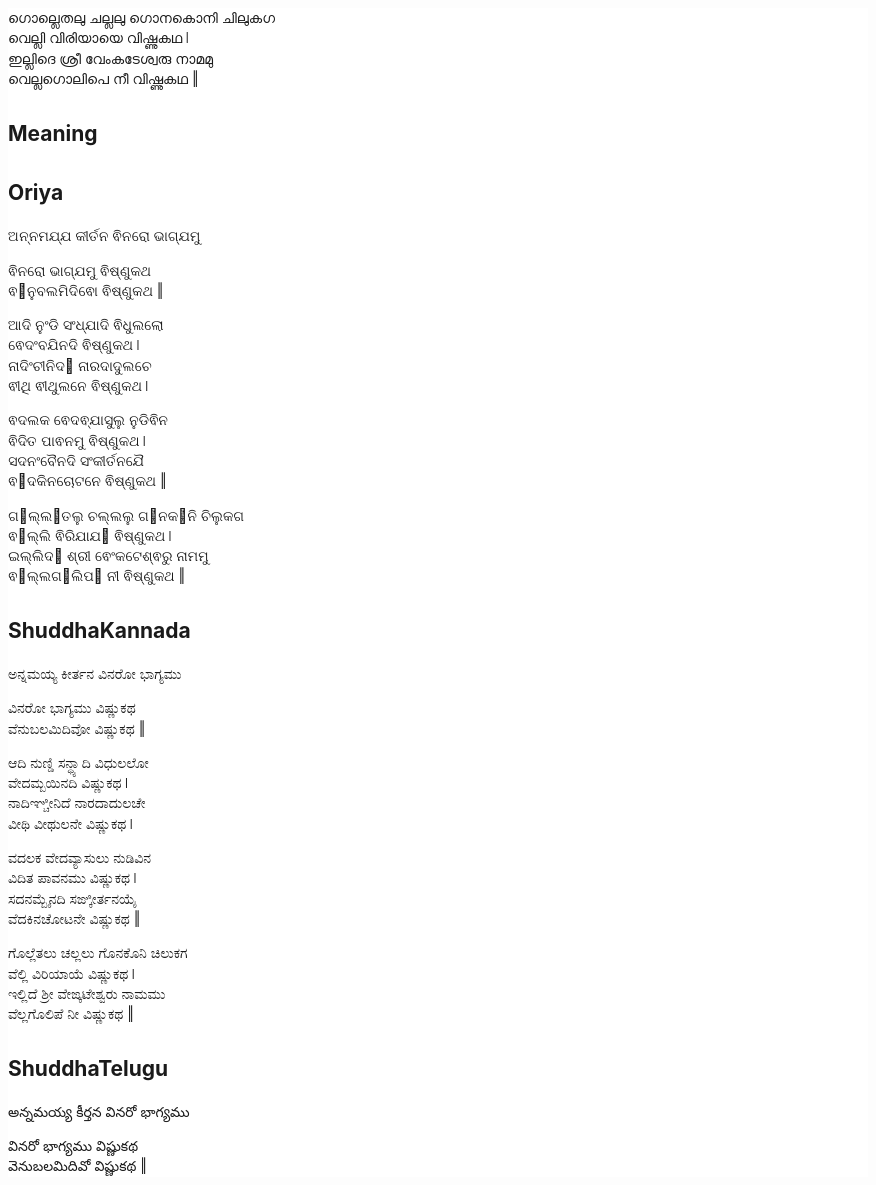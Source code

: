 ഗൊല്ലെതലു ചല്ലലു ഗൊനകൊനി ചിലുകഗ  
വെല്ലി വിരിയായെ വിഷ്ണുകഥ ❘  
ഇല്ലിദെ ശ്രീ വേംകടേശ്വരു നാമമു  
വെല്ലഗൊലിപെ നീ വിഷ്ണുകഥ ‖  
## Meaning

## Oriya

ଅନ୍ନମଯ୍ଯ କୀର୍ତନ ଵିନରୋ ଭାଗ୍ଯମୁ  

ଵିନରୋ ଭାଗ୍ଯମୁ ଵିଷ୍ଣୁକଥ  
ଵ୆ନୁବଲମିଦିଵୋ ଵିଷ୍ଣୁକଥ ‖  

ଆଦି ନୁଂଡି ସଂଧ୍ଯାଦି ଵିଧୁଲଲୋ  
ଵେଦଂବଯିନଦି ଵିଷ୍ଣୁକଥ ❘  
ନାଦିଂଚୀନିଦ୆ ନାରଦାଦୁଲଚେ  
ଵୀଥି ଵୀଥୁଲନେ ଵିଷ୍ଣୁକଥ ❘  

ଵଦଲକ ଵେଦଵ୍ଯାସୁଲୁ ନୁଡିଵିନ  
ଵିଦିତ ପାଵନମୁ ଵିଷ୍ଣୁକଥ ❘  
ସଦନଂବୈନଦି ସଂକୀର୍ତନଯୈ  
ଵ୆ଦକିନଚୋଟନେ ଵିଷ୍ଣୁକଥ ‖  

ଗ୊ଲ୍ଲ୆ତଲୁ ଚଲ୍ଲଲୁ ଗ୊ନକ୊ନି ଚିଲୁକଗ  
ଵ୆ଲ୍ଲି ଵିରିଯାଯ୆ ଵିଷ୍ଣୁକଥ ❘  
ଇଲ୍ଲିଦ୆ ଶ୍ରୀ ଵେଂକଟେଶ୍ଵରୁ ନାମମୁ  
ଵ୆ଲ୍ଲଗ୊ଲିପ୆ ନୀ ଵିଷ୍ଣୁକଥ ‖  
## ShuddhaKannada

ಅನ್ನಮಯ್ಯ ಕೀರ್ತನ ವಿನರೋ ಭಾಗ್ಯಮು  

ವಿನರೋ ಭಾಗ್ಯಮು ವಿಷ್ಣುಕಥ  
ವೆನುಬಲಮಿದಿವೋ ವಿಷ್ಣುಕಥ ‖  

ಆದಿ ನುಣ್ಡಿ ಸನ್ಧ್ಯಾದಿ ವಿಧುಲಲೋ  
ವೇದಮ್ಬಯಿನದಿ ವಿಷ್ಣುಕಥ ❘  
ನಾದಿಞ್ಚೀನಿದೆ ನಾರದಾದುಲಚೇ  
ವೀಥಿ ವೀಥುಲನೇ ವಿಷ್ಣುಕಥ ❘  

ವದಲಕ ವೇದವ್ಯಾಸುಲು ನುಡಿವಿನ  
ವಿದಿತ ಪಾವನಮು ವಿಷ್ಣುಕಥ ❘  
ಸದನಮ್ಬೈನದಿ ಸಙ್ಕೀರ್ತನಯೈ  
ವೆದಕಿನಚೋಟನೇ ವಿಷ್ಣುಕಥ ‖  

ಗೊಲ್ಲೆತಲು ಚಲ್ಲಲು ಗೊನಕೊನಿ ಚಿಲುಕಗ  
ವೆಲ್ಲಿ ವಿರಿಯಾಯೆ ವಿಷ್ಣುಕಥ ❘  
ಇಲ್ಲಿದೆ ಶ್ರೀ ವೇಙ್ಕಟೇಶ್ವರು ನಾಮಮು  
ವೆಲ್ಲಗೊಲಿಪೆ ನೀ ವಿಷ್ಣುಕಥ ‖  
## ShuddhaTelugu

అన్నమయ్య కీర్తన వినరో భాగ్యము  

వినరో భాగ్యము విష్ణుకథ  
వెనుబలమిదివో విష్ణుకథ ‖  
